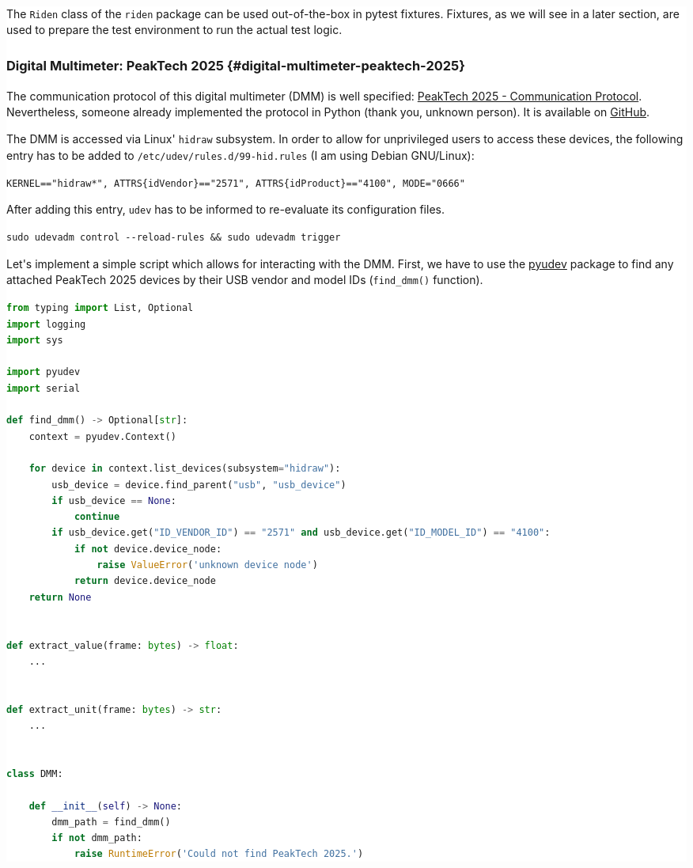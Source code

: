 The `Riden` class of the `riden` package can be used out-of-the-box in pytest fixtures. Fixtures, as we will see in a later section, are used to prepare the test environment to run the actual test logic.


### Digital Multimeter: PeakTech 2025 {#digital-multimeter-peaktech-2025}

The communication protocol of this digital multimeter (DMM) is well specified: [PeakTech 2025 - Communication Protocol](https://www.electronicaembajadores.com/datos/pdf1/in/inha/Communication_protocol_P2025.pdf). Nevertheless, someone already implemented the protocol in Python (thank you, unknown person). It is available on [GitHub](https://github.com/enkore/peaktech-2025/blob/master/peaktech-2025.py).

The DMM is accessed via Linux' `hidraw` subsystem. In order to allow for unprivileged users to access these devices, the following entry has to be added to `/etc/udev/rules.d/99-hid.rules` (I am using Debian GNU/Linux):

```shell
KERNEL=="hidraw*", ATTRS{idVendor}=="2571", ATTRS{idProduct}=="4100", MODE="0666"
```

After adding this entry, `udev` has to be informed to re-evaluate its configuration files.

```shell
sudo udevadm control --reload-rules && sudo udevadm trigger
```

Let's implement a simple script which allows for interacting with the DMM. First, we have to use the [pyudev](https://github.com/pyudev/pyudev) package to find any attached PeakTech 2025 devices by their USB vendor and model IDs (`find_dmm()` function).

```python { linenos=true, linenostart=1 }
from typing import List, Optional
import logging
import sys

import pyudev
import serial

def find_dmm() -> Optional[str]:
    context = pyudev.Context()

    for device in context.list_devices(subsystem="hidraw"):
        usb_device = device.find_parent("usb", "usb_device")
        if usb_device == None:
            continue
        if usb_device.get("ID_VENDOR_ID") == "2571" and usb_device.get("ID_MODEL_ID") == "4100":
            if not device.device_node:
                raise ValueError('unknown device node')
            return device.device_node
    return None


def extract_value(frame: bytes) -> float:
    ...


def extract_unit(frame: bytes) -> str:
    ...


class DMM:

    def __init__(self) -> None:
        dmm_path = find_dmm()
        if not dmm_path:
            raise RuntimeError('Could not find PeakTech 2025.')
```